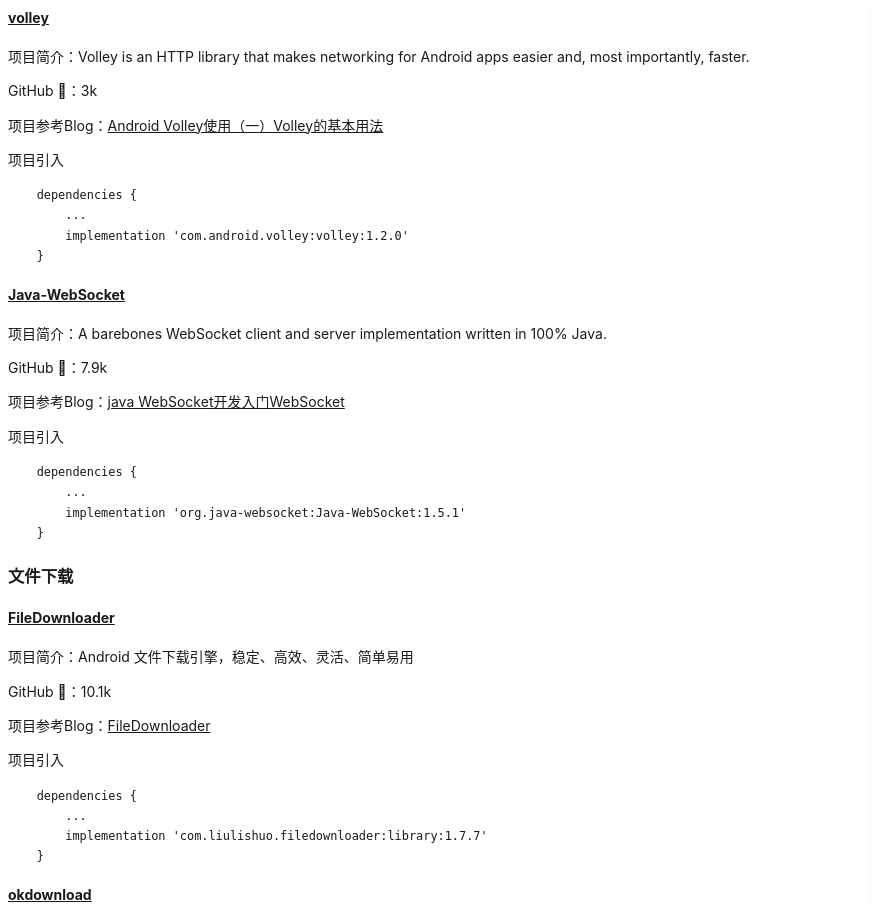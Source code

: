 #### [volley](https://github.com/google/volley)

项目简介：Volley is an HTTP library that makes networking for Android apps easier and, most importantly, faster.

GitHub 🌟：3k

项目参考Blog：[Android Volley使用（一）Volley的基本用法](https://blog.csdn.net/u010356768/article/details/87720280)

项目引入

```
    dependencies {
        ...
        implementation 'com.android.volley:volley:1.2.0'
    }
```

#### [Java-WebSocket](https://github.com/TooTallNate/Java-WebSocket)

项目简介：A barebones WebSocket client and server implementation written in 100% Java.

GitHub 🌟：7.9k

项目参考Blog：[java WebSocket开发入门WebSocket](https://www.jianshu.com/p/d79bf8174196)

项目引入

```
    dependencies {
        ...
        implementation 'org.java-websocket:Java-WebSocket:1.5.1'
    }
```

### 文件下载

#### [FileDownloader](https://github.com/lingochamp/FileDownloader)

项目简介：Android 文件下载引擎，稳定、高效、灵活、简单易用

GitHub 🌟：10.1k

项目参考Blog：[FileDownloader](https://github.com/lingochamp/FileDownloader/blob/master/README-zh.md)

项目引入

```
    dependencies {
        ...
        implementation 'com.liulishuo.filedownloader:library:1.7.7'
    }
```

#### [okdownload](https://github.com/lingochamp/okdownload)
